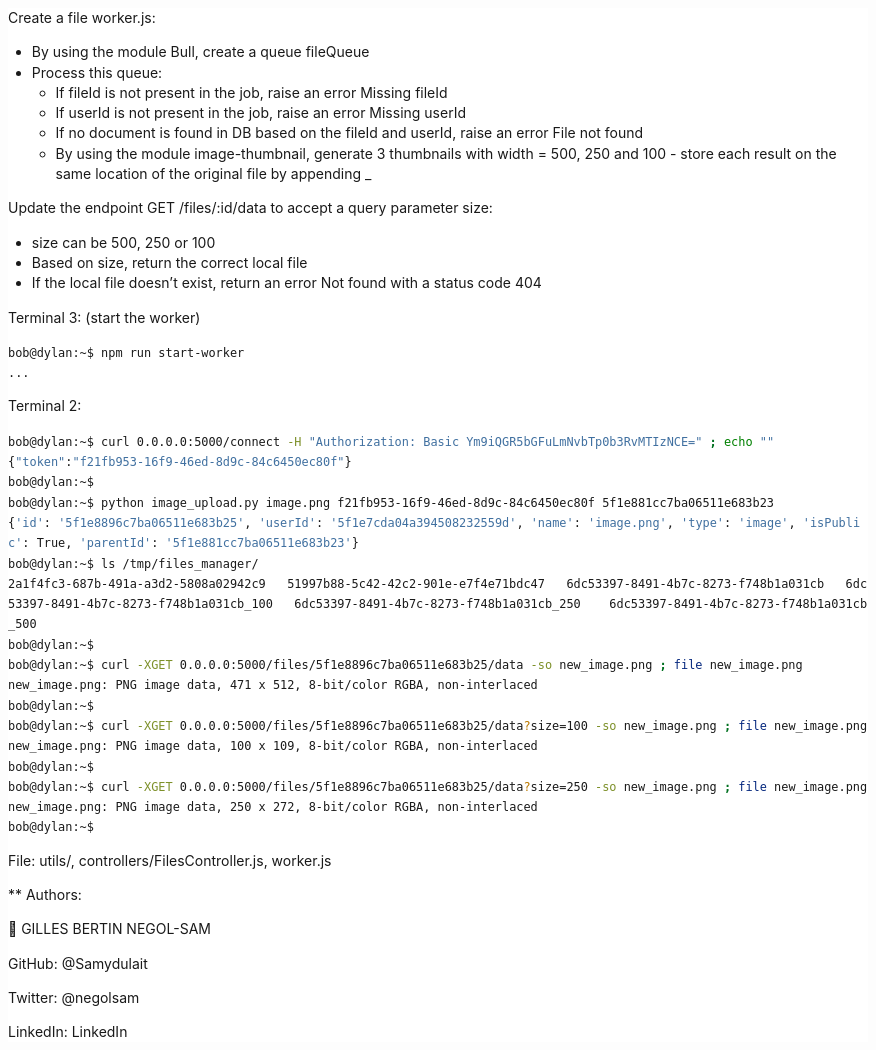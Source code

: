 Create a file worker.js:

* By using the module Bull, create a queue fileQueue
* Process this queue:
  * If fileId is not present in the job, raise an error Missing fileId
  * If userId is not present in the job, raise an error Missing userId
  * If no document is found in DB based on the fileId and userId, raise an error File not found
  * By using the module image-thumbnail, generate 3 thumbnails with width = 500, 250 and 100 - store each result on the same location of the original file by appending _<width size>

Update the endpoint GET /files/:id/data to accept a query parameter size:

* size can be 500, 250 or 100
* Based on size, return the correct local file
* If the local file doesn’t exist, return an error Not found with a status code 404

Terminal 3: (start the worker)

```bash
bob@dylan:~$ npm run start-worker
...
```

Terminal 2:

```bash
bob@dylan:~$ curl 0.0.0.0:5000/connect -H "Authorization: Basic Ym9iQGR5bGFuLmNvbTp0b3RvMTIzNCE=" ; echo ""
{"token":"f21fb953-16f9-46ed-8d9c-84c6450ec80f"}
bob@dylan:~$
bob@dylan:~$ python image_upload.py image.png f21fb953-16f9-46ed-8d9c-84c6450ec80f 5f1e881cc7ba06511e683b23
{'id': '5f1e8896c7ba06511e683b25', 'userId': '5f1e7cda04a394508232559d', 'name': 'image.png', 'type': 'image', 'isPublic': True, 'parentId': '5f1e881cc7ba06511e683b23'}
bob@dylan:~$ ls /tmp/files_manager/
2a1f4fc3-687b-491a-a3d2-5808a02942c9   51997b88-5c42-42c2-901e-e7f4e71bdc47   6dc53397-8491-4b7c-8273-f748b1a031cb   6dc53397-8491-4b7c-8273-f748b1a031cb_100   6dc53397-8491-4b7c-8273-f748b1a031cb_250    6dc53397-8491-4b7c-8273-f748b1a031cb_500
bob@dylan:~$
bob@dylan:~$ curl -XGET 0.0.0.0:5000/files/5f1e8896c7ba06511e683b25/data -so new_image.png ; file new_image.png
new_image.png: PNG image data, 471 x 512, 8-bit/color RGBA, non-interlaced
bob@dylan:~$
bob@dylan:~$ curl -XGET 0.0.0.0:5000/files/5f1e8896c7ba06511e683b25/data?size=100 -so new_image.png ; file new_image.png
new_image.png: PNG image data, 100 x 109, 8-bit/color RGBA, non-interlaced
bob@dylan:~$
bob@dylan:~$ curl -XGET 0.0.0.0:5000/files/5f1e8896c7ba06511e683b25/data?size=250 -so new_image.png ; file new_image.png
new_image.png: PNG image data, 250 x 272, 8-bit/color RGBA, non-interlaced
bob@dylan:~$
```

File: utils/, controllers/FilesController.js, worker.js

** Authors:

👤 GILLES BERTIN NEGOL-SAM



GitHub: @Samydulait

Twitter: @negolsam

LinkedIn: LinkedIn